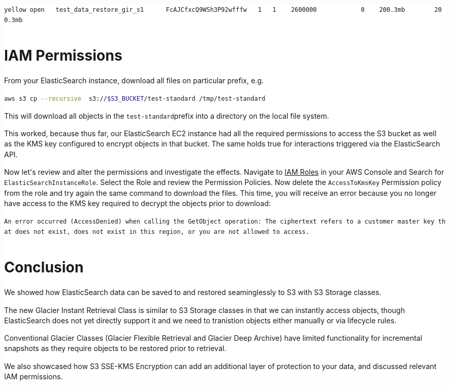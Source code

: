 ```shell
yellow open   test_data_restore_gir_s1      FcAJCfxcQ9WSh3P92wfffw   1   1    2600000            0    200.3mb        200.3mb
```

# IAM Permissions
From your ElasticSearch instance, download all files on particular prefix, e.g.
```bash
aws s3 cp --recursive  s3://$S3_BUCKET/test-standard /tmp/test-standard
```
This will download all objects in the `test-standard`prefix into a directory on the local file system.

This worked, because thus far, our ElasticSearch EC2 instance had all the required permissions to access the S3 bucket as well as the KMS key configured to encrypt objects in that bucket. The same holds true for interactions triggered via the ElasticSearch API.

Now let's review and alter the permissions and investigate the effects.
Navigate to [IAM Roles](https://console.aws.amazon.com/iamv2/home#/roles) in your AWS Console and Search for `ElasticSearchInstanceRole`. Select the Role and review the Permission Policies. Now delete the `AccessToKmsKey` Permission policy from the role and try again the same command to download the files. This time, you will receive an error because you no longer have access to the KMS key required to decrypt the objects prior to download:
```
An error occurred (AccessDenied) when calling the GetObject operation: The ciphertext refers to a customer master key that does not exist, does not exist in this region, or you are not allowed to access.
```

# Conclusion
We showed how ElasticSearch data can be saved to and restored seaminglessly to S3 with S3 Storage classes. 

The new Glacier Instant Retrieval Class is similar to S3 Storage classes in that we can instantly access objects, though ElasticSearch does not yet directly support it and we need to tranistion objects either manually or via lifecycle rules.

Conventional Glacier Classes (Glacier Flexible Retrieval and Glacier Deep Archive) have limited functionality for incremental snapshots as they require objects to be restored prior to retrieval.

We also showcased how S3 SSE-KMS Encryption can add an additional layer of protection to your data, and discussed relevant IAM permissions.

